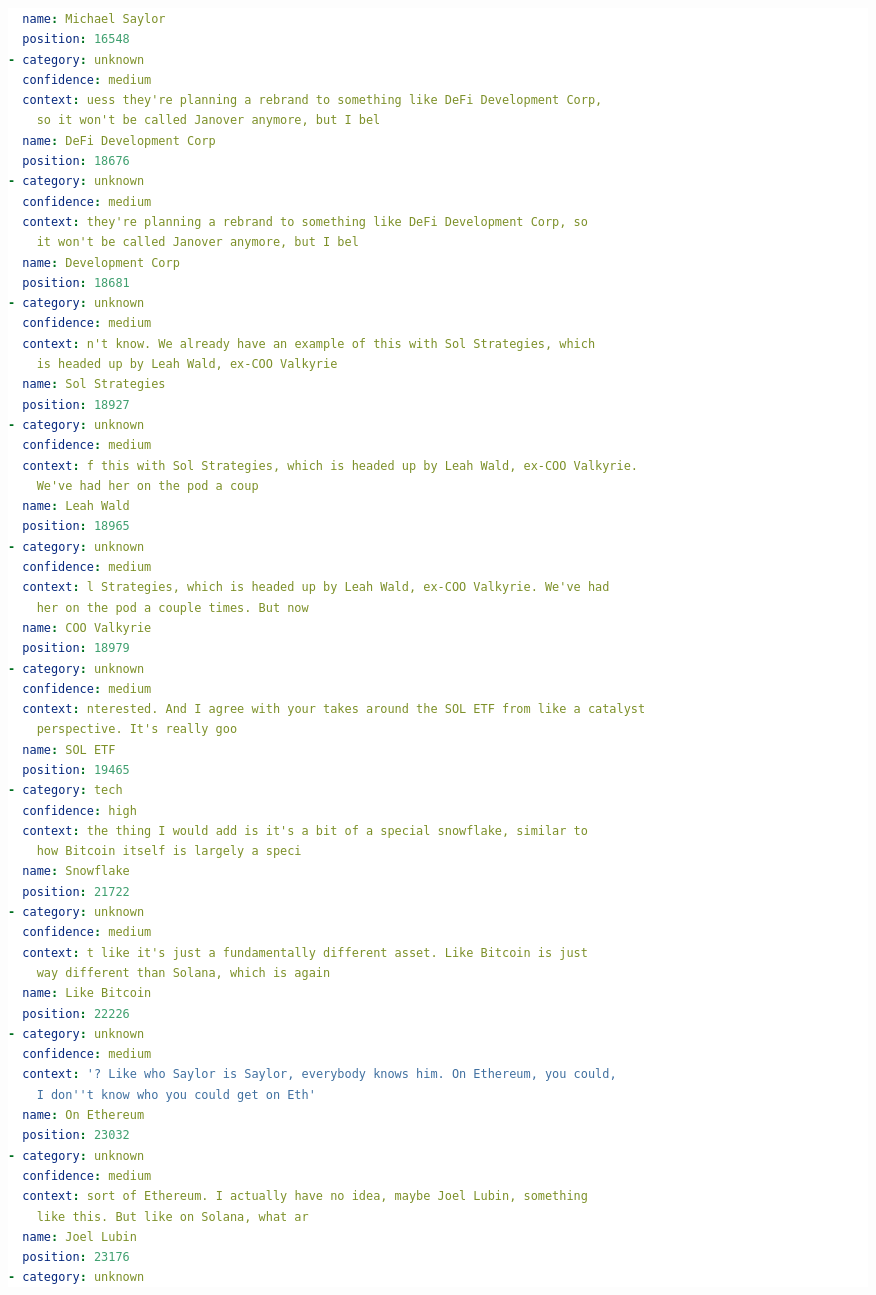 ```yaml
  name: Michael Saylor
  position: 16548
- category: unknown
  confidence: medium
  context: uess they're planning a rebrand to something like DeFi Development Corp,
    so it won't be called Janover anymore, but I bel
  name: DeFi Development Corp
  position: 18676
- category: unknown
  confidence: medium
  context: they're planning a rebrand to something like DeFi Development Corp, so
    it won't be called Janover anymore, but I bel
  name: Development Corp
  position: 18681
- category: unknown
  confidence: medium
  context: n't know. We already have an example of this with Sol Strategies, which
    is headed up by Leah Wald, ex-COO Valkyrie
  name: Sol Strategies
  position: 18927
- category: unknown
  confidence: medium
  context: f this with Sol Strategies, which is headed up by Leah Wald, ex-COO Valkyrie.
    We've had her on the pod a coup
  name: Leah Wald
  position: 18965
- category: unknown
  confidence: medium
  context: l Strategies, which is headed up by Leah Wald, ex-COO Valkyrie. We've had
    her on the pod a couple times. But now
  name: COO Valkyrie
  position: 18979
- category: unknown
  confidence: medium
  context: nterested. And I agree with your takes around the SOL ETF from like a catalyst
    perspective. It's really goo
  name: SOL ETF
  position: 19465
- category: tech
  confidence: high
  context: the thing I would add is it's a bit of a special snowflake, similar to
    how Bitcoin itself is largely a speci
  name: Snowflake
  position: 21722
- category: unknown
  confidence: medium
  context: t like it's just a fundamentally different asset. Like Bitcoin is just
    way different than Solana, which is again
  name: Like Bitcoin
  position: 22226
- category: unknown
  confidence: medium
  context: '? Like who Saylor is Saylor, everybody knows him. On Ethereum, you could,
    I don''t know who you could get on Eth'
  name: On Ethereum
  position: 23032
- category: unknown
  confidence: medium
  context: sort of Ethereum. I actually have no idea, maybe Joel Lubin, something
    like this. But like on Solana, what ar
  name: Joel Lubin
  position: 23176
- category: unknown
```